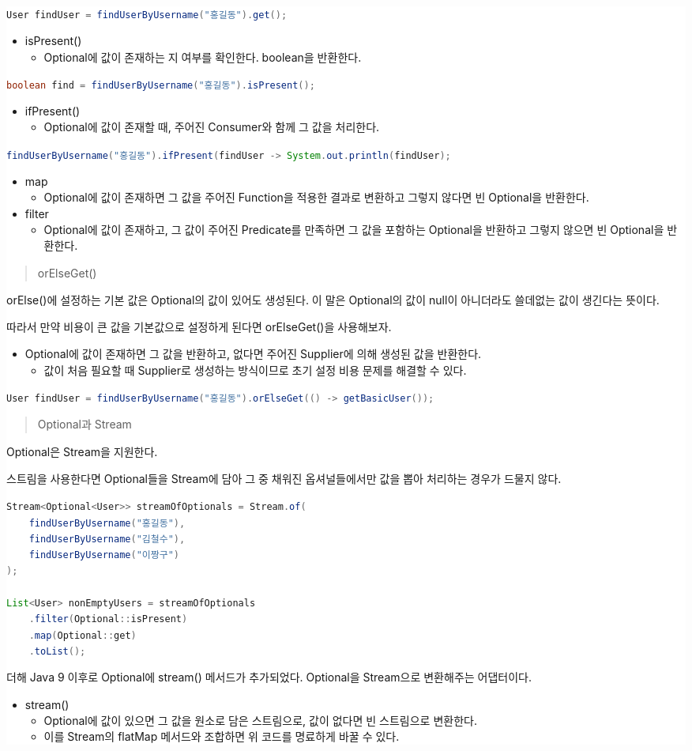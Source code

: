 ```java
User findUser = findUserByUsername("홍길동").get();
```

- isPresent()
	- Optional에 값이 존재하는 지 여부를 확인한다. boolean을 반환한다.

```java
boolean find = findUserByUsername("홍길동").isPresent();
```

- ifPresent()
	- Optional에 값이 존재할 때, 주어진 Consumer와 함께 그 값을 처리한다.

```java
findUserByUsername("홍길동").ifPresent(findUser -> System.out.println(findUser);
```

- map
	- Optional에 값이 존재하면 그 값을 주어진 Function을 적용한 결과로 변환하고 그렇지 않다면 빈 Optional을 반환한다.
- filter
	- Optional에 값이 존재하고, 그 값이 주어진 Predicate를 만족하면 그 값을 포함하는 Optional을 반환하고 그렇지 않으면 빈 Optional을 반환한다.

> orElseGet()

orElse()에 설정하는 기본 값은 Optional의 값이 있어도 생성된다. 이 말은 Optional의 값이 null이 아니더라도 쓸데없는 값이 생긴다는 뜻이다.

따라서 만약 비용이 큰 값을 기본값으로 설정하게 된다면 orElseGet()을 사용해보자.

- Optional에 값이 존재하면 그 값을 반환하고, 없다면 주어진 Supplier에 의해 생성된 값을 반환한다.
	- 값이 처음 필요할 때 Supplier로 생성하는 방식이므로 초기 설정 비용 문제를 해결할 수 있다.

```java
User findUser = findUserByUsername("홍길동").orElseGet(() -> getBasicUser());
```

> Optional과 Stream

Optional은 Stream을 지원한다.

스트림을 사용한다면 Optional들을 Stream에 담아 그 중 채워진 옵셔널들에서만 값을 뽑아 처리하는 경우가 드물지 않다.

```java
Stream<Optional<User>> streamOfOptionals = Stream.of(
	findUserByUsername("홍길동"),
	findUserByUsername("김철수"),
	findUserByUsername("이짱구")
);

List<User> nonEmptyUsers = streamOfOptionals
	.filter(Optional::isPresent)
	.map(Optional::get)
	.toList();
```

더해 Java 9 이후로 Optional에 stream() 메서드가 추가되었다. Optional을 Stream으로 변환해주는 어댑터이다.

- stream()
	- Optional에 값이 있으면 그 값을 원소로 담은 스트림으로, 값이 없다면 빈 스트림으로 변환한다.
	- 이를 Stream의 flatMap 메서드와 조합하면 위 코드를 명료하게 바꿀 수 있다.
